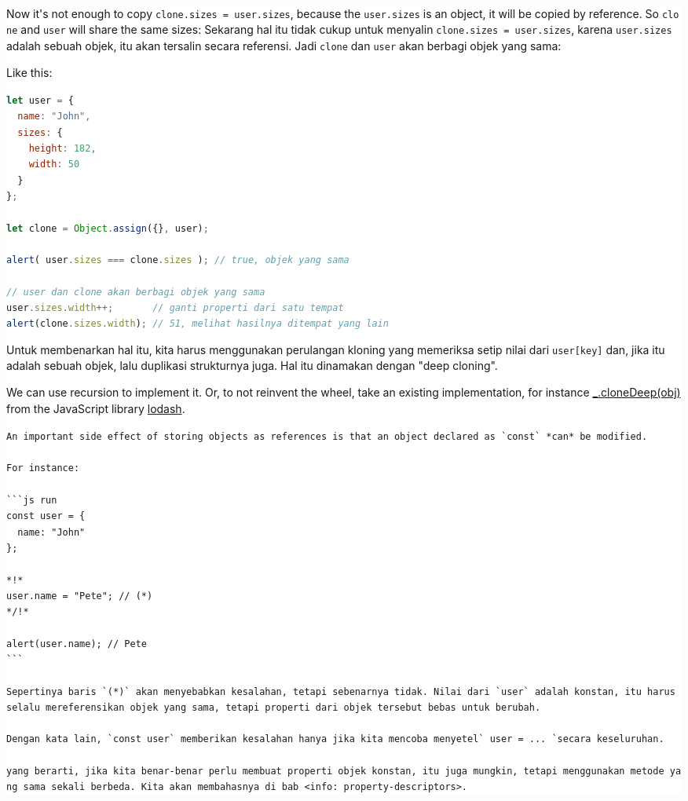 Now it's not enough to copy `clone.sizes = user.sizes`, because the `user.sizes` is an object, it will be copied by reference. So `clone` and `user` will share the same sizes:
Sekarang hal itu tidak cukup untuk menyalin `clone.sizes = user.sizes`, karena `user.sizes` adalah sebuah objek, itu akan tersalin secara referensi. Jadi `clone` dan `user` akan berbagi objek yang sama:

Like this:

```js run
let user = {
  name: "John",
  sizes: {
    height: 182,
    width: 50
  }
};

let clone = Object.assign({}, user);

alert( user.sizes === clone.sizes ); // true, objek yang sama

// user dan clone akan berbagi objek yang sama
user.sizes.width++;       // ganti properti dari satu tempat
alert(clone.sizes.width); // 51, melihat hasilnya ditempat yang lain
```

Untuk membenarkan hal itu, kita harus menggunakan perulangan kloning yang memeriksa setip nilai dari `user[key]` dan, jika itu adalah sebuah objek, lalu duplikasi strukturnya juga. Hal itu dinamakan dengan "deep cloning".

We can use recursion to implement it. Or, to not reinvent the wheel, take an existing implementation, for instance [_.cloneDeep(obj)](https://lodash.com/docs#cloneDeep) from the JavaScript library [lodash](https://lodash.com).


````smart header="Const objects can be modified"
An important side effect of storing objects as references is that an object declared as `const` *can* be modified.

For instance:

```js run
const user = {
  name: "John"
};

*!*
user.name = "Pete"; // (*)
*/!*

alert(user.name); // Pete
```

Sepertinya baris `(*)` akan menyebabkan kesalahan, tetapi sebenarnya tidak. Nilai dari `user` adalah konstan, itu harus selalu mereferensikan objek yang sama, tetapi properti dari objek tersebut bebas untuk berubah.

Dengan kata lain, `const user` memberikan kesalahan hanya jika kita mencoba menyetel` user = ... `secara keseluruhan.

yang berarti, jika kita benar-benar perlu membuat properti objek konstan, itu juga mungkin, tetapi menggunakan metode yang sama sekali berbeda. Kita akan membahasnya di bab <info: property-descriptors>.
````
